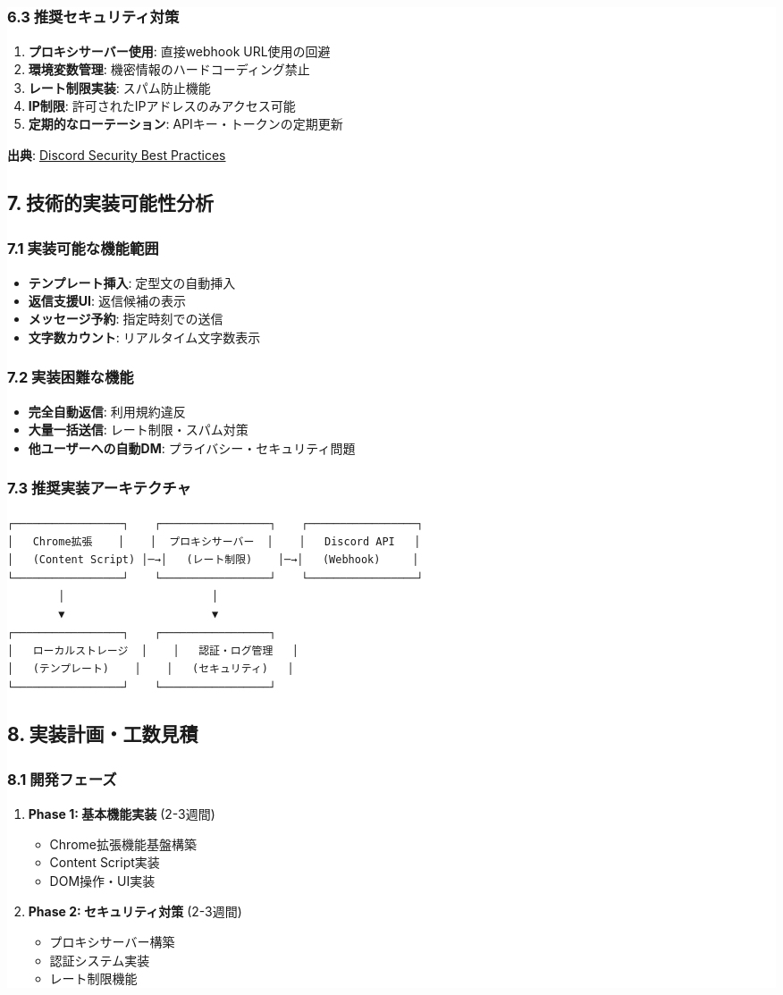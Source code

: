 ### 6.3 推奨セキュリティ対策
1. **プロキシサーバー使用**: 直接webhook URL使用の回避
2. **環境変数管理**: 機密情報のハードコーディング禁止
3. **レート制限実装**: スパム防止機能
4. **IP制限**: 許可されたIPアドレスのみアクセス可能
5. **定期的なローテーション**: APIキー・トークンの定期更新

**出典**: [Discord Security Best Practices](https://www.gitguardian.com/remediation/discord-webhook-url)

## 7. 技術的実装可能性分析

### 7.1 実装可能な機能範囲
- **テンプレート挿入**: 定型文の自動挿入
- **返信支援UI**: 返信候補の表示
- **メッセージ予約**: 指定時刻での送信
- **文字数カウント**: リアルタイム文字数表示

### 7.2 実装困難な機能
- **完全自動返信**: 利用規約違反
- **大量一括送信**: レート制限・スパム対策
- **他ユーザーへの自動DM**: プライバシー・セキュリティ問題

### 7.3 推奨実装アーキテクチャ
```
┌─────────────────┐    ┌─────────────────┐    ┌─────────────────┐
│   Chrome拡張    │    │  プロキシサーバー  │    │   Discord API   │
│   (Content Script) │─→│   (レート制限)    │─→│   (Webhook)     │
└─────────────────┘    └─────────────────┘    └─────────────────┘
        │                       │
        ▼                       ▼
┌─────────────────┐    ┌─────────────────┐
│   ローカルストレージ  │    │   認証・ログ管理   │
│   (テンプレート)    │    │   (セキュリティ)   │
└─────────────────┘    └─────────────────┘
```

## 8. 実装計画・工数見積

### 8.1 開発フェーズ
1. **Phase 1: 基本機能実装** (2-3週間)
   - Chrome拡張機能基盤構築
   - Content Script実装
   - DOM操作・UI実装

2. **Phase 2: セキュリティ対策** (2-3週間)
   - プロキシサーバー構築
   - 認証システム実装
   - レート制限機能
